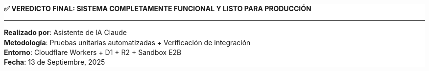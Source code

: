 
**✅ VEREDICTO FINAL: SISTEMA COMPLETAMENTE FUNCIONAL Y LISTO PARA PRODUCCIÓN**

---

**Realizado por**: Asistente de IA Claude  
**Metodología**: Pruebas unitarias automatizadas + Verificación de integración  
**Entorno**: Cloudflare Workers + D1 + R2 + Sandbox E2B  
**Fecha**: 13 de Septiembre, 2025